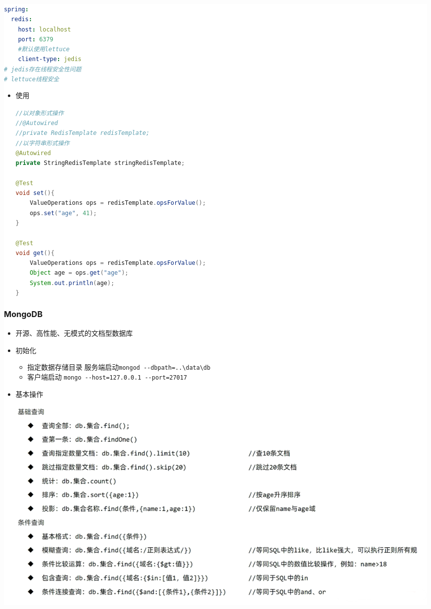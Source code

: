   ```yaml
  spring:
    redis:
      host: localhost
      port: 6379
      #默认使用lettuce
      client-type: jedis
  # jedis存在线程安全性问题
  # lettuce线程安全
  ```

* 使用

  ```java
  //以对象形式操作
  //@Autowired
  //private RedisTemplate redisTemplate;
  //以字符串形式操作
  @Autowired
  private StringRedisTemplate stringRedisTemplate;
  
  @Test
  void set(){
      ValueOperations ops = redisTemplate.opsForValue();
      ops.set("age", 41);
  }
  
  @Test
  void get(){
      ValueOperations ops = redisTemplate.opsForValue();
      Object age = ops.get("age");
      System.out.println(age);
  }
  ```

### MongoDB

* 开源、高性能、无模式的文档型数据库
* 初始化
  * 指定数据存储目录  服务端启动`mongod --dbpath=..\data\db`
  * 客户端启动  `mongo --host=127.0.0.1 --port=27017`

* 基本操作

  ![](img/development_frame_image/28.png)
